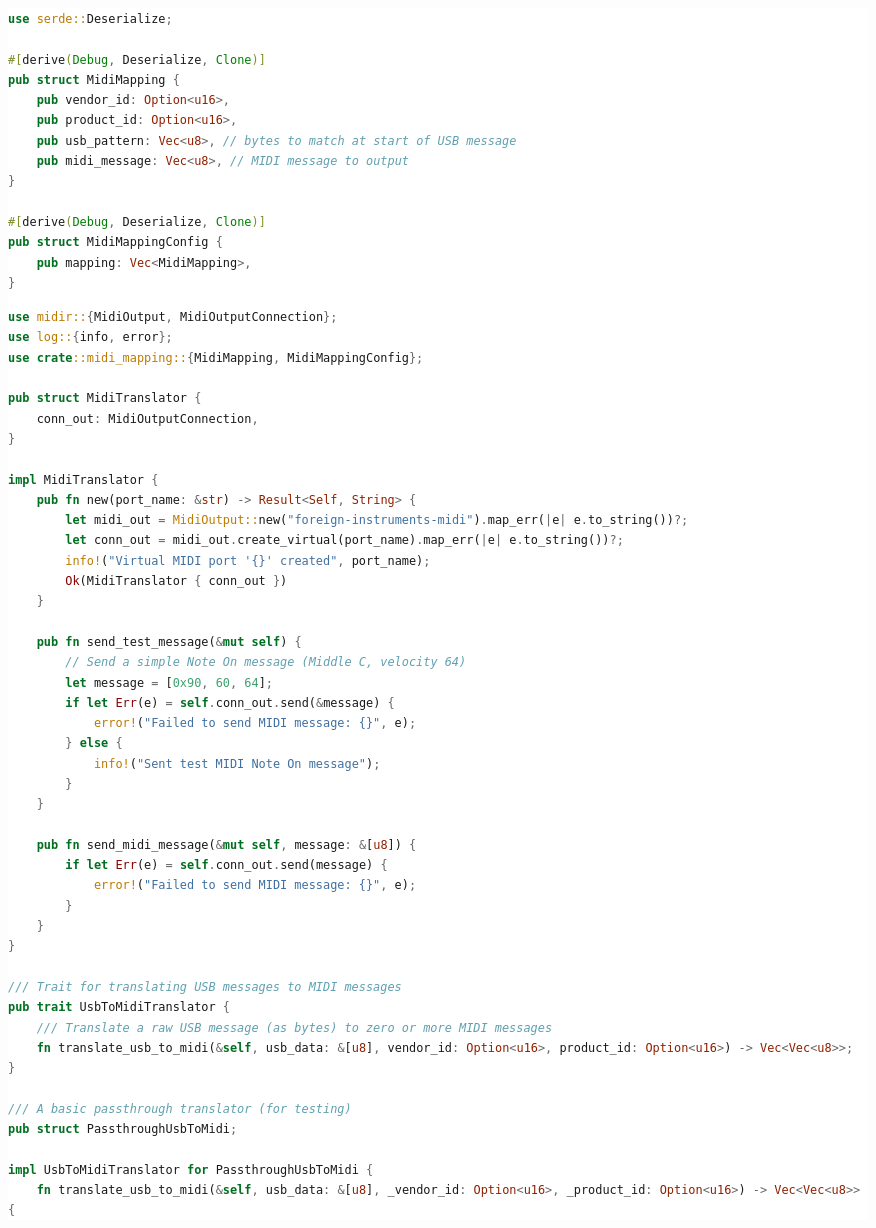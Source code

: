 ```rust
use serde::Deserialize;

#[derive(Debug, Deserialize, Clone)]
pub struct MidiMapping {
    pub vendor_id: Option<u16>,
    pub product_id: Option<u16>,
    pub usb_pattern: Vec<u8>, // bytes to match at start of USB message
    pub midi_message: Vec<u8>, // MIDI message to output
}

#[derive(Debug, Deserialize, Clone)]
pub struct MidiMappingConfig {
    pub mapping: Vec<MidiMapping>,
}

```

```rust
use midir::{MidiOutput, MidiOutputConnection};
use log::{info, error};
use crate::midi_mapping::{MidiMapping, MidiMappingConfig};

pub struct MidiTranslator {
    conn_out: MidiOutputConnection,
}

impl MidiTranslator {
    pub fn new(port_name: &str) -> Result<Self, String> {
        let midi_out = MidiOutput::new("foreign-instruments-midi").map_err(|e| e.to_string())?;
        let conn_out = midi_out.create_virtual(port_name).map_err(|e| e.to_string())?;
        info!("Virtual MIDI port '{}' created", port_name);
        Ok(MidiTranslator { conn_out })
    }

    pub fn send_test_message(&mut self) {
        // Send a simple Note On message (Middle C, velocity 64)
        let message = [0x90, 60, 64];
        if let Err(e) = self.conn_out.send(&message) {
            error!("Failed to send MIDI message: {}", e);
        } else {
            info!("Sent test MIDI Note On message");
        }
    }

    pub fn send_midi_message(&mut self, message: &[u8]) {
        if let Err(e) = self.conn_out.send(message) {
            error!("Failed to send MIDI message: {}", e);
        }
    }
}

/// Trait for translating USB messages to MIDI messages
pub trait UsbToMidiTranslator {
    /// Translate a raw USB message (as bytes) to zero or more MIDI messages
    fn translate_usb_to_midi(&self, usb_data: &[u8], vendor_id: Option<u16>, product_id: Option<u16>) -> Vec<Vec<u8>>;
}

/// A basic passthrough translator (for testing)
pub struct PassthroughUsbToMidi;

impl UsbToMidiTranslator for PassthroughUsbToMidi {
    fn translate_usb_to_midi(&self, usb_data: &[u8], _vendor_id: Option<u16>, _product_id: Option<u16>) -> Vec<Vec<u8>> {
```